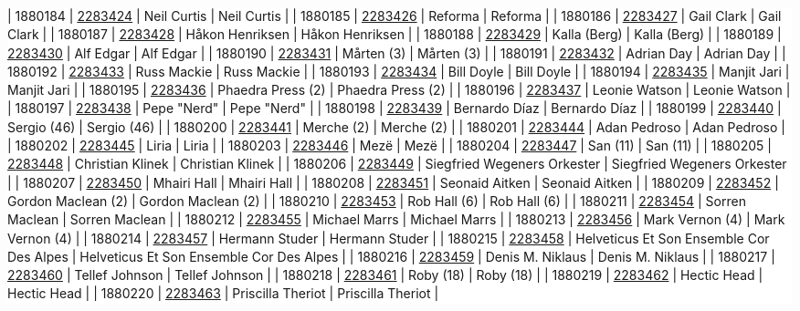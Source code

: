 | 1880184 | [2283424](https://www.discogs.com/artist/2283424) | Neil Curtis | Neil Curtis |
| 1880185 | [2283426](https://www.discogs.com/artist/2283426) | Reforma | Reforma |
| 1880186 | [2283427](https://www.discogs.com/artist/2283427) | Gail Clark | Gail Clark |
| 1880187 | [2283428](https://www.discogs.com/artist/2283428) | Håkon Henriksen | Håkon Henriksen |
| 1880188 | [2283429](https://www.discogs.com/artist/2283429) | Kalla (Berg) | Kalla (Berg) |
| 1880189 | [2283430](https://www.discogs.com/artist/2283430) | Alf Edgar | Alf Edgar |
| 1880190 | [2283431](https://www.discogs.com/artist/2283431) | Mårten (3) | Mårten (3) |
| 1880191 | [2283432](https://www.discogs.com/artist/2283432) | Adrian Day | Adrian Day |
| 1880192 | [2283433](https://www.discogs.com/artist/2283433) | Russ Mackie | Russ Mackie |
| 1880193 | [2283434](https://www.discogs.com/artist/2283434) | Bill Doyle | Bill Doyle |
| 1880194 | [2283435](https://www.discogs.com/artist/2283435) | Manjit Jari | Manjit Jari |
| 1880195 | [2283436](https://www.discogs.com/artist/2283436) | Phaedra Press (2) | Phaedra Press (2) |
| 1880196 | [2283437](https://www.discogs.com/artist/2283437) | Leonie Watson | Leonie Watson |
| 1880197 | [2283438](https://www.discogs.com/artist/2283438) | Pepe "Nerd" | Pepe "Nerd" |
| 1880198 | [2283439](https://www.discogs.com/artist/2283439) | Bernardo Díaz | Bernardo Díaz |
| 1880199 | [2283440](https://www.discogs.com/artist/2283440) | Sergio (46) | Sergio (46) |
| 1880200 | [2283441](https://www.discogs.com/artist/2283441) | Merche (2) | Merche (2) |
| 1880201 | [2283444](https://www.discogs.com/artist/2283444) | Adan Pedroso | Adan Pedroso |
| 1880202 | [2283445](https://www.discogs.com/artist/2283445) | Liria | Liria |
| 1880203 | [2283446](https://www.discogs.com/artist/2283446) | Mezë | Mezë |
| 1880204 | [2283447](https://www.discogs.com/artist/2283447) | San (11) | San (11) |
| 1880205 | [2283448](https://www.discogs.com/artist/2283448) | Christian Klinek | Christian Klinek |
| 1880206 | [2283449](https://www.discogs.com/artist/2283449) | Siegfried Wegeners Orkester | Siegfried Wegeners Orkester |
| 1880207 | [2283450](https://www.discogs.com/artist/2283450) | Mhairi Hall | Mhairi Hall |
| 1880208 | [2283451](https://www.discogs.com/artist/2283451) | Seonaid Aitken | Seonaid Aitken |
| 1880209 | [2283452](https://www.discogs.com/artist/2283452) | Gordon Maclean (2) | Gordon Maclean (2) |
| 1880210 | [2283453](https://www.discogs.com/artist/2283453) | Rob Hall (6) | Rob Hall (6) |
| 1880211 | [2283454](https://www.discogs.com/artist/2283454) | Sorren Maclean | Sorren Maclean |
| 1880212 | [2283455](https://www.discogs.com/artist/2283455) | Michael Marrs | Michael Marrs |
| 1880213 | [2283456](https://www.discogs.com/artist/2283456) | Mark Vernon (4) | Mark Vernon (4) |
| 1880214 | [2283457](https://www.discogs.com/artist/2283457) | Hermann Studer | Hermann Studer |
| 1880215 | [2283458](https://www.discogs.com/artist/2283458) | Helveticus Et Son Ensemble Cor Des Alpes | Helveticus Et Son Ensemble Cor Des Alpes |
| 1880216 | [2283459](https://www.discogs.com/artist/2283459) | Denis M. Niklaus | Denis M. Niklaus |
| 1880217 | [2283460](https://www.discogs.com/artist/2283460) | Tellef Johnson | Tellef Johnson |
| 1880218 | [2283461](https://www.discogs.com/artist/2283461) | Roby (18) | Roby (18) |
| 1880219 | [2283462](https://www.discogs.com/artist/2283462) | Hectic Head | Hectic Head |
| 1880220 | [2283463](https://www.discogs.com/artist/2283463) | Priscilla Theriot | Priscilla Theriot |